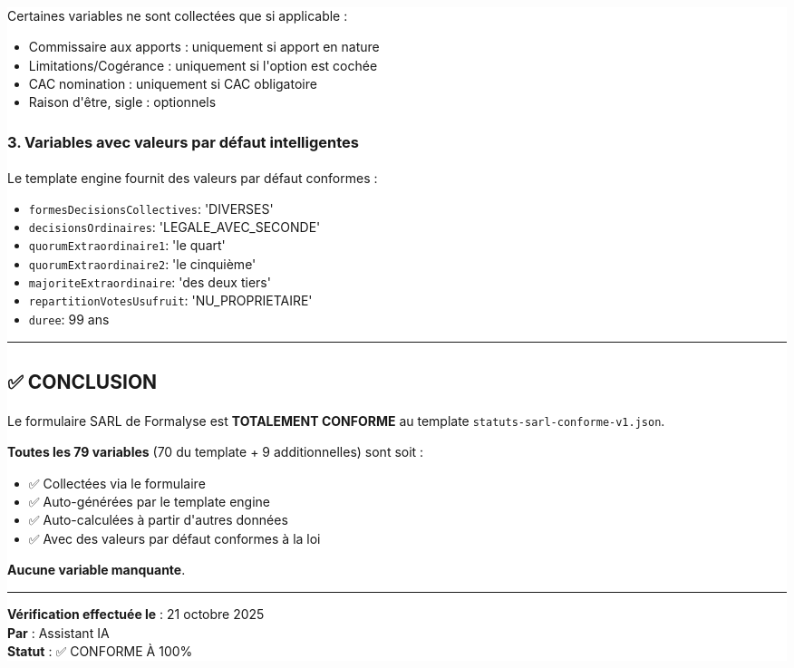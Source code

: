 Certaines variables ne sont collectées que si applicable :
- Commissaire aux apports : uniquement si apport en nature
- Limitations/Cogérance : uniquement si l'option est cochée
- CAC nomination : uniquement si CAC obligatoire
- Raison d'être, sigle : optionnels

### 3. Variables avec valeurs par défaut intelligentes

Le template engine fournit des valeurs par défaut conformes :
- `formesDecisionsCollectives`: 'DIVERSES'
- `decisionsOrdinaires`: 'LEGALE_AVEC_SECONDE'
- `quorumExtraordinaire1`: 'le quart'
- `quorumExtraordinaire2`: 'le cinquième'
- `majoriteExtraordinaire`: 'des deux tiers'
- `repartitionVotesUsufruit`: 'NU_PROPRIETAIRE'
- `duree`: 99 ans

---

## ✅ CONCLUSION

Le formulaire SARL de Formalyse est **TOTALEMENT CONFORME** au template `statuts-sarl-conforme-v1.json`.

**Toutes les 79 variables** (70 du template + 9 additionnelles) sont soit :
- ✅ Collectées via le formulaire
- ✅ Auto-générées par le template engine
- ✅ Auto-calculées à partir d'autres données
- ✅ Avec des valeurs par défaut conformes à la loi

**Aucune variable manquante**.

---

**Vérification effectuée le** : 21 octobre 2025  
**Par** : Assistant IA  
**Statut** : ✅ CONFORME À 100%

